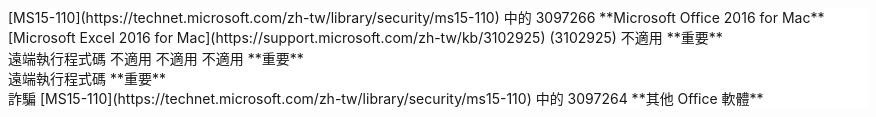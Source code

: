 </td>
<td style="border:1px solid black;">
[MS15-110](https://technet.microsoft.com/zh-tw/library/security/ms15-110) 中的 3097266

</td>
</tr>
<tr>
<td style="border:1px solid black;" colspan="9">
**Microsoft Office 2016 for Mac**

</td>
</tr>
<tr>
<td style="border:1px solid black;">
[Microsoft Excel 2016 for Mac](https://support.microsoft.com/zh-tw/kb/3102925)  
(3102925)

</td>
<td style="border:1px solid black;">
不適用

</td>
<td style="border:1px solid black;">
**重要**<br/>  
遠端執行程式碼

</td>
<td style="border:1px solid black;">
不適用

</td>
<td style="border:1px solid black;">
不適用

</td>
<td style="border:1px solid black;">
不適用

</td>
<td style="border:1px solid black;">
**重要**<br/>  
遠端執行程式碼

</td>
<td style="border:1px solid black;">
**重要**<br/>  
詐騙

</td>
<td style="border:1px solid black;">
[MS15-110](https://technet.microsoft.com/zh-tw/library/security/ms15-110) 中的 3097264

</td>
</tr>
<tr>
<td style="border:1px solid black;" colspan="9">
**其他 Office 軟體**
